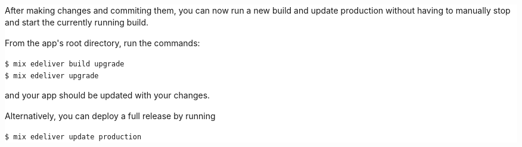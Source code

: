 After making changes and commiting them, you can now run a new build and update production without having to manually stop and start the currently running build.

From the app's root directory, run the commands:
```
$ mix edeliver build upgrade
$ mix edeliver upgrade
```
and your app should be updated with your changes.

Alternatively, you can deploy a full release by running
```
$ mix edeliver update production
```
